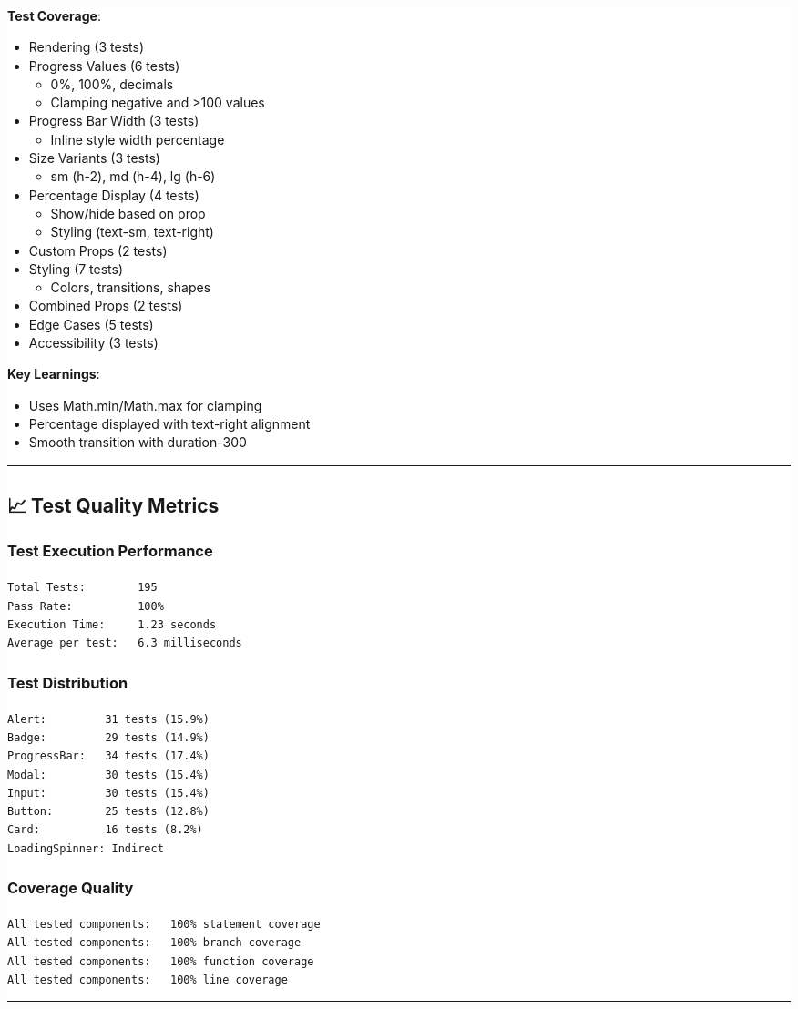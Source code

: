 **Test Coverage**:
- Rendering (3 tests)
- Progress Values (6 tests)
  - 0%, 100%, decimals
  - Clamping negative and >100 values
- Progress Bar Width (3 tests)
  - Inline style width percentage
- Size Variants (3 tests)
  - sm (h-2), md (h-4), lg (h-6)
- Percentage Display (4 tests)
  - Show/hide based on prop
  - Styling (text-sm, text-right)
- Custom Props (2 tests)
- Styling (7 tests)
  - Colors, transitions, shapes
- Combined Props (2 tests)
- Edge Cases (5 tests)
- Accessibility (3 tests)

**Key Learnings**:
- Uses Math.min/Math.max for clamping
- Percentage displayed with text-right alignment
- Smooth transition with duration-300

---

## 📈 Test Quality Metrics

### Test Execution Performance
```
Total Tests:        195
Pass Rate:          100%
Execution Time:     1.23 seconds
Average per test:   6.3 milliseconds
```

### Test Distribution
```
Alert:         31 tests (15.9%)
Badge:         29 tests (14.9%)
ProgressBar:   34 tests (17.4%)
Modal:         30 tests (15.4%)
Input:         30 tests (15.4%)
Button:        25 tests (12.8%)
Card:          16 tests (8.2%)
LoadingSpinner: Indirect
```

### Coverage Quality
```
All tested components:   100% statement coverage
All tested components:   100% branch coverage
All tested components:   100% function coverage
All tested components:   100% line coverage
```

---